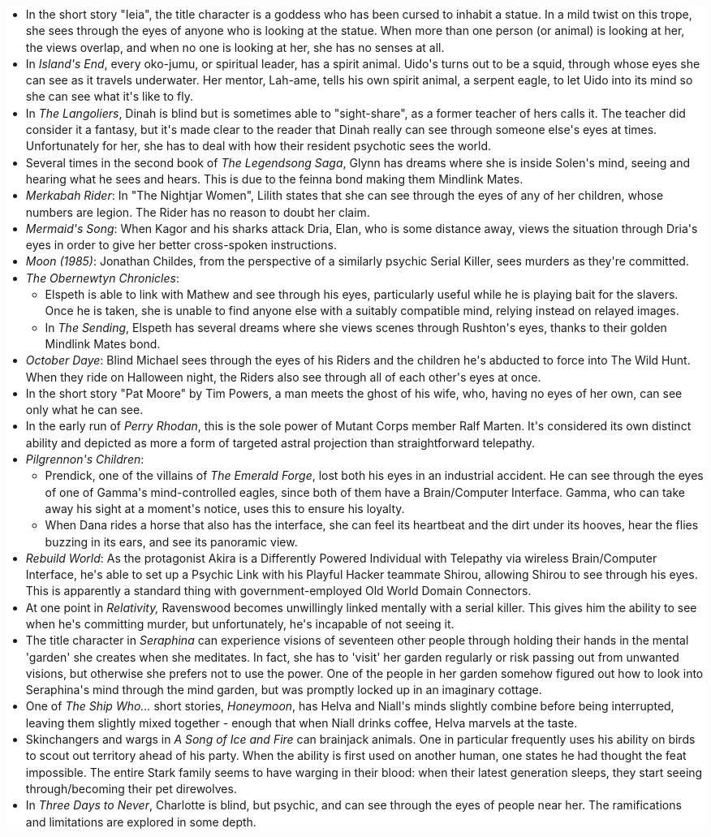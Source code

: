 -   In the short story "Ieia", the title character is a goddess who has been cursed to inhabit a statue. In a mild twist on this trope, she sees through the eyes of anyone who is looking at the statue. When more than one person (or animal) is looking at her, the views overlap, and when no one is looking at her, she has no senses at all.
-   In _Island's End_, every oko-jumu, or spiritual leader, has a spirit animal. Uido's turns out to be a squid, through whose eyes she can see as it travels underwater. Her mentor, Lah-ame, tells his own spirit animal, a serpent eagle, to let Uido into its mind so she can see what it's like to fly.
-   In _The Langoliers_, Dinah is blind but is sometimes able to "sight-share", as a former teacher of hers calls it. The teacher did consider it a fantasy, but it's made clear to the reader that Dinah really can see through someone else's eyes at times. Unfortunately for her, she has to deal with how their resident psychotic sees the world.
-   Several times in the second book of _The Legendsong Saga_, Glynn has dreams where she is inside Solen's mind, seeing and hearing what he sees and hears. This is due to the feinna bond making them Mindlink Mates.
-   _Merkabah Rider_: In "The Nightjar Women", Lilith states that she can see through the eyes of any of her children, whose numbers are legion. The Rider has no reason to doubt her claim.
-   _Mermaid's Song_: When Kagor and his sharks attack Dria, Elan, who is some distance away, views the situation through Dria's eyes in order to give her better cross-spoken instructions.
-   _Moon (1985)_: Jonathan Childes, from the perspective of a similarly psychic Serial Killer, sees murders as they're committed.
-   _The Obernewtyn Chronicles_:
    -   Elspeth is able to link with Mathew and see through his eyes, particularly useful while he is playing bait for the slavers. Once he is taken, she is unable to find anyone else with a suitably compatible mind, relying instead on relayed images.
    -   In _The Sending_, Elspeth has several dreams where she views scenes through Rushton's eyes, thanks to their golden Mindlink Mates bond.
-   _October Daye_: Blind Michael sees through the eyes of his Riders and the children he's abducted to force into The Wild Hunt. When they ride on Halloween night, the Riders also see through all of each other's eyes at once.
-   In the short story "Pat Moore" by Tim Powers, a man meets the ghost of his wife, who, having no eyes of her own, can see only what he can see.
-   In the early run of _Perry Rhodan_, this is the sole power of Mutant Corps member Ralf Marten. It's considered its own distinct ability and depicted as more a form of targeted astral projection than straightforward telepathy.
-   _Pilgrennon's Children_:
    -   Prendick, one of the villains of _The Emerald Forge_, lost both his eyes in an industrial accident. He can see through the eyes of one of Gamma's mind-controlled eagles, since both of them have a Brain/Computer Interface. Gamma, who can take away his sight at a moment's notice, uses this to ensure his loyalty.
    -   When Dana rides a horse that also has the interface, she can feel its heartbeat and the dirt under its hooves, hear the flies buzzing in its ears, and see its panoramic view.
-   _Rebuild World_: As the protagonist Akira is a Differently Powered Individual with Telepathy via wireless Brain/Computer Interface, he's able to set up a Psychic Link with his Playful Hacker teammate Shirou, allowing Shirou to see through his eyes. This is apparently a standard thing with government-employed Old World Domain Connectors.
-   At one point in _Relativity,_ Ravenswood becomes unwillingly linked mentally with a serial killer. This gives him the ability to see when he's committing murder, but unfortunately, he's incapable of not seeing it.
-   The title character in _Seraphina_ can experience visions of seventeen other people through holding their hands in the mental 'garden' she creates when she meditates. In fact, she has to 'visit' her garden regularly or risk passing out from unwanted visions, but otherwise she prefers not to use the power. One of the people in her garden somehow figured out how to look into Seraphina's mind through the mind garden, but was promptly locked up in an imaginary cottage.
-   One of _The Ship Who..._ short stories, _Honeymoon_, has Helva and Niall's minds slightly combine before being interrupted, leaving them slightly mixed together - enough that when Niall drinks coffee, Helva marvels at the taste.
-   Skinchangers and wargs in _A Song of Ice and Fire_ can brainjack animals. One in particular frequently uses his ability on birds to scout out territory ahead of his party. When the ability is first used on another human, one states he had thought the feat impossible. The entire Stark family seems to have warging in their blood: when their latest generation sleeps, they start seeing through/becoming their pet direwolves.
-   In _Three Days to Never_, Charlotte is blind, but psychic, and can see through the eyes of people near her. The ramifications and limitations are explored in some depth.
